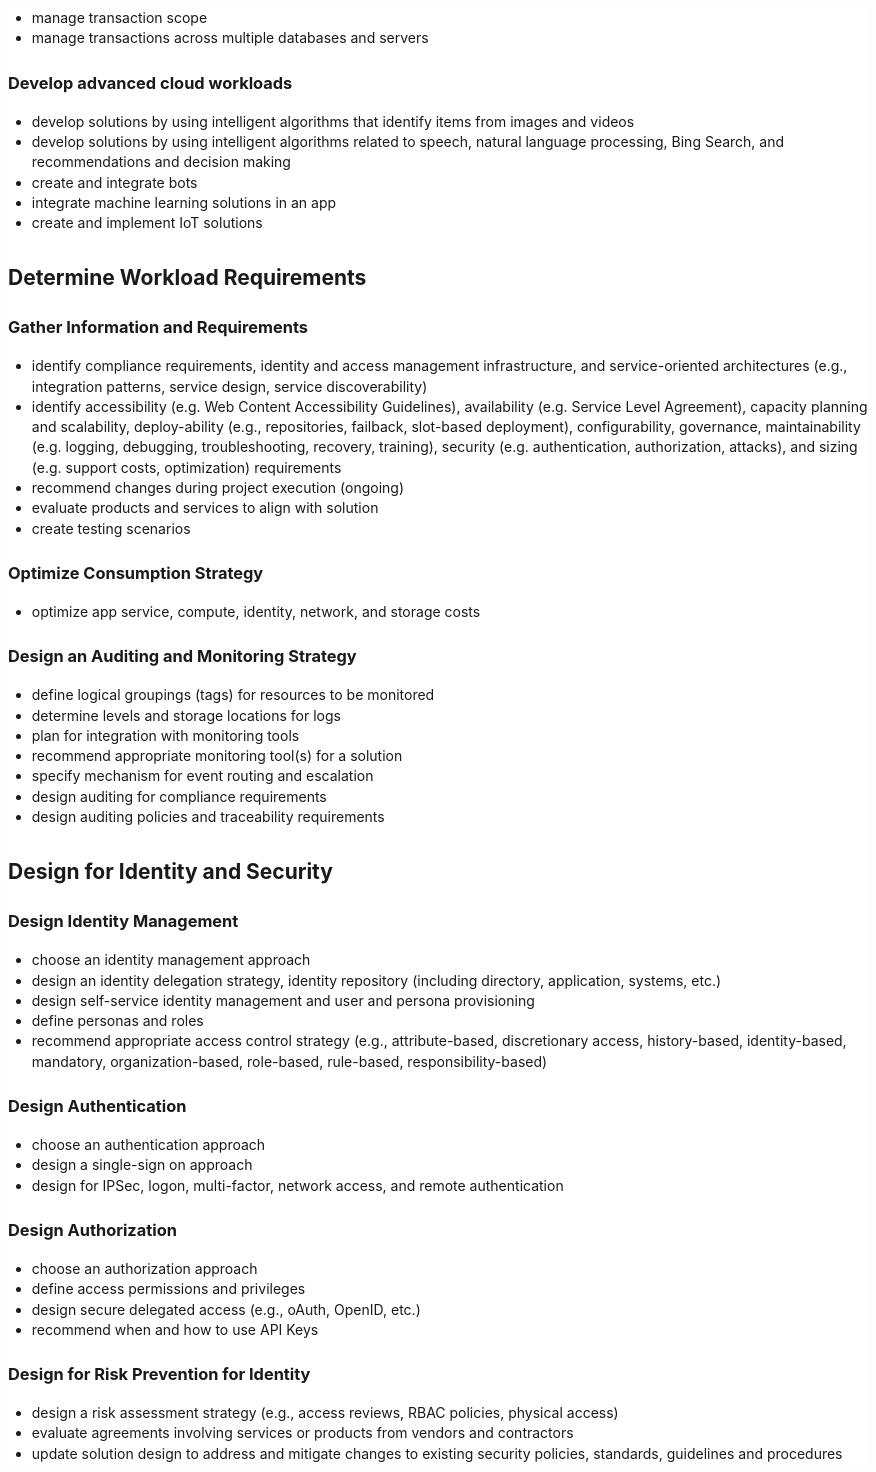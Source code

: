 * manage transaction scope
* manage transactions across multiple databases and servers
### Develop advanced cloud workloads
* develop solutions by using intelligent algorithms that identify items from images and videos
* develop solutions by using intelligent algorithms related to speech, natural language processing, Bing Search, and recommendations and decision making
* create and integrate bots
* integrate machine learning solutions in an app
* create and implement IoT solutions

## Determine Workload Requirements
### Gather Information and Requirements
* identify compliance requirements, identity and access management infrastructure, and service-oriented architectures (e.g., integration patterns, service design, service discoverability)
* identify accessibility (e.g. Web Content Accessibility Guidelines), availability (e.g. Service Level Agreement), capacity planning and scalability, deploy-ability (e.g., repositories, failback, slot-based deployment), configurability, governance, maintainability (e.g. logging, debugging, troubleshooting, recovery, training), security (e.g. authentication, authorization, attacks), and sizing (e.g. support costs, optimization) requirements
* recommend changes during project execution (ongoing)
* evaluate products and services to align with solution
* create testing scenarios
### Optimize Consumption Strategy
* optimize app service, compute, identity, network, and storage costs
### Design an Auditing and Monitoring Strategy
* define logical groupings (tags) for resources to be monitored
* determine levels and storage locations for logs
* plan for integration with monitoring tools
* recommend appropriate monitoring tool(s) for a solution
* specify mechanism for event routing and escalation
* design auditing for compliance requirements
* design auditing policies and traceability requirements

## Design for Identity and Security
### Design Identity Management
* choose an identity management approach
* design an identity delegation strategy, identity repository (including directory, application, systems, etc.)
* design self-service identity management and user and persona provisioning
* define personas and roles
* recommend appropriate access control strategy (e.g., attribute-based, discretionary access, history-based, identity-based, mandatory, organization-based, role-based, rule-based, responsibility-based)
### Design Authentication
* choose an authentication approach
* design a single-sign on approach
* design for IPSec, logon, multi-factor, network access, and remote authentication
### Design Authorization
* choose an authorization approach
* define access permissions and privileges
* design secure delegated access (e.g., oAuth, OpenID, etc.)
* recommend when and how to use API Keys
### Design for Risk Prevention for Identity
* design a risk assessment strategy (e.g., access reviews, RBAC policies, physical access)
* evaluate agreements involving services or products from vendors and contractors
* update solution design to address and mitigate changes to existing security policies, standards, guidelines and procedures